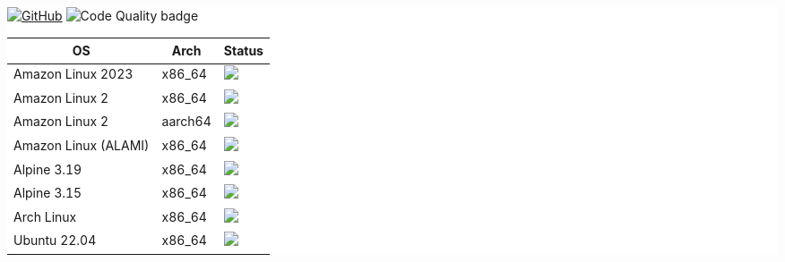 [![GitHub](https://img.shields.io/github/license/awslabs/aws-lambda-cpp.svg)](https://github.com/awslabs/aws-lambda-cpp/blob/master/LICENSE)
![Code Quality badge](https://github.com/awslabs/aws-lambda-cpp/actions/workflows/code-quality.yml/badge.svg)

| OS | Arch | Status |
|----|------|--------|
| Amazon Linux 2023 | x86_64 | [![](https://codebuild.us-west-2.amazonaws.com/badges?uuid=eyJlbmNyeXB0ZWREYXRhIjoicytqdnFjamJOeDhoTGMycGxBa0N0bEVxSjVub0JSei8rN0ovSmkyeGk1YmMrRUROb20vM041emRKRDcwck1JQUo3Z25sTEZ6SGhHZWtuYUpSWSt4dHhFPSIsIml2UGFyYW1ldGVyU3BlYyI6ImE2Qmx2Y2FYeTdGdkFJanUiLCJtYXRlcmlhbFNldFNlcmlhbCI6MX0%3D&branch=master)](https://us-west-2.codebuild.aws.amazon.com/project/eyJlbmNyeXB0ZWREYXRhIjoiNVo1enh3blIxVHBiZXFxM29JdmdhQTJwL3FGS2R1UFZKVHgzSktYYzErdHBxL0l5bzBOc01NZTFKbUZwdFRLUUFYOU9XcTVHcUdkYm9tSForV3kyaE03Qy9yNUk0MEIyNEE3NGdTMDFiVVR6Rmlhc2lCODZkQT09IiwiaXZQYXJhbWV0ZXJTcGVjIjoiM01BdkdyRzNWcVdab2IxdyIsIm1hdGVyaWFsU2V0U2VyaWFsIjoxfQ%3D%3D) |
| Amazon Linux 2 | x86_64 | [![](https://codebuild.us-west-2.amazonaws.com/badges?uuid=eyJlbmNyeXB0ZWREYXRhIjoiQ1EvQXE0ODBLK0VnQitMaVdvZ1J0QkhTMlpNbk8wS0lRbWZvRDlPSHB0V0VXb1VLazdSdzRMWHhMeUdpYjdOT1hCc1hjL3BKei96ZVpzeTdrMVd4c3BRPSIsIml2UGFyYW1ldGVyU3BlYyI6IkhjTTNoSzJwb1hldk9zZFYiLCJtYXRlcmlhbFNldFNlcmlhbCI6MX0%3D&branch=master)](https://us-west-2.codebuild.aws.amazon.com/project/eyJlbmNyeXB0ZWREYXRhIjoicnpvbytDV0grMHh2c09ONi9kQ3ZuOVVwckxISElKRENEVy9CL0pvd3VvLzQwZ21pdzBOdGtNWUFLRy9VRkw1NldSMmRlVXV5R0NhN1k1OWI0bDY1N2MyMzR2SmhseWlma0hmWTlBUkwzcVp0TEJlQm1RPT0iLCJpdlBhcmFtZXRlclNwZWMiOiI3MzM4WDUybk9hSkl1bllRIiwibWF0ZXJpYWxTZXRTZXJpYWwiOjF9) |
| Amazon Linux 2 | aarch64 | [![](https://codebuild.us-west-2.amazonaws.com/badges?uuid=eyJlbmNyeXB0ZWREYXRhIjoicWNGSmJtaGdPSCtqR25KQ1k3RWNZS1pwWlZScGZ3WU1JM0lISnZJVkhVNy8zbVIyVHp6RlBmRjN4cjZJd2xWNEd0eWZmUy9JaE1vRzBYWFcrbnpFdDUwPSIsIml2UGFyYW1ldGVyU3BlYyI6ImVoeHl5TTNtMmdERjJuWisiLCJtYXRlcmlhbFNldFNlcmlhbCI6MX0%3D&branch=master)](https://us-west-2.codebuild.aws.amazon.com/project/eyJlbmNyeXB0ZWREYXRhIjoiVUVaNzBYMXVjUUl1djdlS3pTSXVxMUhKcHB4ZC96ZjlDOWM3bUxiRmtITnVGYzdxTDJveFY3eVFqanpHbzhYRUdWVjVhZFhnOGt0NldETEVMamN0alRoZzYwMyszU1lVMjJNR0lUWGNCQjVYNzhuUzZwZ0ptZz09IiwiaXZQYXJhbWV0ZXJTcGVjIjoicmtKaUVoM2pmUVdibVZuOSIsIm1hdGVyaWFsU2V0U2VyaWFsIjoxfQ%3D%3D) |
| Amazon Linux (ALAMI) | x86_64 | [![](https://codebuild.us-west-2.amazonaws.com/badges?uuid=eyJlbmNyeXB0ZWREYXRhIjoiWUNqeG9FcmUyQzVSaUkydFd6UkU5Sm42cTViSExXOFZURHRBQlM0dDJDOThMWEFYLzN4NitQR0w1ZzNKcjAwOVNUYXY5ZUljU1hzcEtrU0N0dEhUN0M0PSIsIml2UGFyYW1ldGVyU3BlYyI6ImtYU0ZjSzh3ekFKazlBVVUiLCJtYXRlcmlhbFNldFNlcmlhbCI6MX0%3D&branch=master)](https://us-west-2.codebuild.aws.amazon.com/project/eyJlbmNyeXB0ZWREYXRhIjoiTEJJVVFIOXp6VjUvWExqODN1K1NPQmRTVm9iQy9ZK2tmKzkrbVdTNlh1LzV1UlpQL2lPN1Faak0yc0pOaGpEVlRpai9yS3JCRjBRQU5lMVFVU1hRU1hyekxpVi8yNWV0ZE44SElWdlRpNld4bmkwdE1oQjcxN0NtIiwiaXZQYXJhbWV0ZXJTcGVjIjoiZnBBUi9uOU8yVjJ4RENpRyIsIm1hdGVyaWFsU2V0U2VyaWFsIjoxfQ%3D%3D) |
| Alpine 3.19 | x86_64 | [![](https://codebuild.us-west-2.amazonaws.com/badges?uuid=eyJlbmNyeXB0ZWREYXRhIjoiSXhMa1JlTGdwMnZKOWtFRjF1RFdxK0s3NXhKOXY5cDBIejZibmY5YVFjMlRSdDRKdGtONzR3UU0wV0RVNTJRa3AzdC9FOURSd1IzazJPWWgyRjZyUCswPSIsIml2UGFyYW1ldGVyU3BlYyI6IkFiZEdLTElFZmlhK2hIRmwiLCJtYXRlcmlhbFNldFNlcmlhbCI6MX0%3D&branch=master)](https://us-west-2.codebuild.aws.amazon.com/project/eyJlbmNyeXB0ZWREYXRhIjoiYXlaWGpmVWl2UEVSZ0dnSTNDWEVBeWdPSkJCc2lvWmtBZ0t4clhCcEFuaFBCVVFJNW1UaDZBaVN6UDlRM3kxbXJvcC9BTVVwa2pGTXg1Tm14NG40M2lTUkc4WWNmQW1lSnZmc1BmT3R3MzhjdlRvSEU0MGYiLCJpdlBhcmFtZXRlclNwZWMiOiJHWVFUY0xZVjFJZTk2VmJSIiwibWF0ZXJpYWxTZXRTZXJpYWwiOjF9)
| Alpine 3.15 | x86_64 | [![](https://codebuild.us-west-2.amazonaws.com/badges?uuid=eyJlbmNyeXB0ZWREYXRhIjoiTkhhOEJGNjVOTG5NZWVNWDNjSGNEdWEwY0J2ZUNLMkE2aU83UVdYc3VMU0V5b1JqdXY0OXUxNkxYRDUxU0VJOTByL3NLUTE3djBMNWh2VldXdk0xamJZPSIsIml2UGFyYW1ldGVyU3BlYyI6ImQxSjc2Vnd3czF2QWphRS8iLCJtYXRlcmlhbFNldFNlcmlhbCI6MX0%3D&branch=master)](https://us-west-2.codebuild.aws.amazon.com/project/eyJlbmNyeXB0ZWREYXRhIjoiQzJVUzZML1dLTkpRNGcxSjVyUXVEd1BCY2poZUhydWZLeGE5MGU1c05vNDVObG44bnpKZFhlZVJKSm50ZnpaalRENUxxOHpPNGdPTDRlTGc4WW81UHd4L3hCeTgyTm5vRVR0RW5FempKdk00aDlPRk02WGQiLCJpdlBhcmFtZXRlclNwZWMiOiJUMFhCQktLMExQMXc3Q0lHIiwibWF0ZXJpYWxTZXRTZXJpYWwiOjF9) |
| Arch Linux | x86_64 | [![](https://codebuild.us-west-2.amazonaws.com/badges?uuid=eyJlbmNyeXB0ZWREYXRhIjoib2cxaHp3bE5ndWhWR0RIRkxxQzRwR1dHa05DWmQ0bENnWGNHYzM2YmR3OFRHNWpPYStGYUM1WXBQVUNoZjJRa2xrZVpuRXVyWVVvQVNzNExqSlN5TGEwPSIsIml2UGFyYW1ldGVyU3BlYyI6Ii9zSjVybGNsNEJMUEZwSlUiLCJtYXRlcmlhbFNldFNlcmlhbCI6MX0%3D&branch=master)](https://us-west-2.codebuild.aws.amazon.com/project/eyJlbmNyeXB0ZWREYXRhIjoiRWVOYlA5OHZqUVVLUTZLYlJzZmdOQkR5dmpVSTBPS1h1M3RxQkxXa3pyMC9OOUw5dDJlUDcyYm05Q3pBOEZ1aWJFYkFBajFGZ3RJWUM5WkpoZUE4K0IrdFIvYytyNVRYREpQTUNHL05vTXlLQ0E9PSIsIml2UGFyYW1ldGVyU3BlYyI6InFuS1hJY3JTaWpSWENLM1EiLCJtYXRlcmlhbFNldFNlcmlhbCI6MX0%3D) |
| Ubuntu 22.04 | x86_64 | [![](https://codebuild.us-west-2.amazonaws.com/badges?uuid=eyJlbmNyeXB0ZWREYXRhIjoiNzBpSEV5VVprZ2oveUxqR0hYUUF0MnFhSUlvdGN2UVprVGhEUTJmcGpxaU0yb3ZmdFRqcE5XMytiSXJ2WlJvaW1BS0c0NDgyNUNSU2tqQlJ2aHpoY3RrPSIsIml2UGFyYW1ldGVyU3BlYyI6InV2dS9hNjlQMHNjZE5INWgiLCJtYXRlcmlhbFNldFNlcmlhbCI6MX0%3D&branch=master)](https://us-west-2.codebuild.aws.amazon.com/project/eyJlbmNyeXB0ZWREYXRhIjoiY01iV0F6YWVKSlZ3d2M1SjVLbXpabmxNQlZJLy9XTHBYVTBvekZJT2U1aFE1MERUNDFQWXhaVzZqZ0RDRnBsUEZ5NStreUNSNzFZWkh5Sjg3aTIvYlVsTzREMWt3U2ovMHNULzFGemtPVndnRE1LWjBvUWxLUT09IiwiaXZQYXJhbWV0ZXJTcGVjIjoiVE1YSXVQUktrN3FEQWxLdCIsIm1hdGVyaWFsU2V0U2VyaWFsIjoxfQ%3D%3D) |